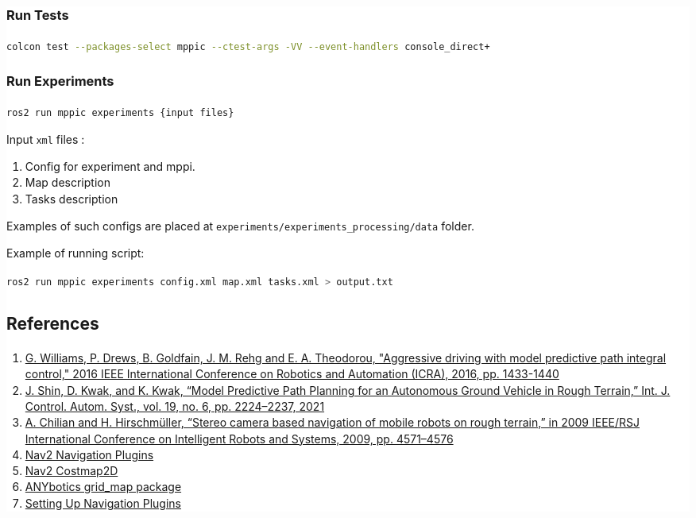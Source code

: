 
### Run Tests

```bash
colcon test --packages-select mppic --ctest-args -VV --event-handlers console_direct+
```
### Run Experiments

```bash
ros2 run mppic experiments {input files}
```

Input `xml` files :
1. Config for experiment and mppi. 
2. Map description
3. Tasks description

Examples of such configs are placed at `experiments/experiments_processing/data` folder.

Example of running script:

```bash
ros2 run mppic experiments config.xml map.xml tasks.xml > output.txt
```

## References

1. [G. Williams, P. Drews, B. Goldfain, J. M. Rehg and E. A. Theodorou, "Aggressive driving with model predictive path integral control," 2016 IEEE International Conference on Robotics and Automation (ICRA), 2016, pp. 1433-1440](https://ieeexplore.ieee.org/document/7487277)
2. [J. Shin, D. Kwak, and K. Kwak, “Model Predictive Path Planning for an Autonomous Ground Vehicle in Rough Terrain,” Int. J. Control. Autom. Syst., vol. 19, no. 6, pp. 2224–2237, 2021](https://link.springer.com/content/pdf/10.1007/s12555-020-0267-2.pdf)
3. [A. Chilian and H. Hirschmüller, “Stereo camera based navigation of mobile robots on rough terrain,” in 2009 IEEE/RSJ International Conference on Intelligent Robots and Systems, 2009, pp. 4571–4576](https://ieeexplore.ieee.org/abstract/document/5354535)
4. [Nav2 Navigation Plugins](https://navigation.ros.org/plugins/index.html)
5. [Nav2 Costmap2D](https://navigation.ros.org/configuration/packages/configuring-costmaps.html)
6. [ANYbotics grid_map package](https://github.com/ANYbotics/grid_map/tree/foxy-devel)
7. [Setting Up Navigation Plugins](https://navigation.ros.org/setup_guides/algorithm/select_algorithm.html)